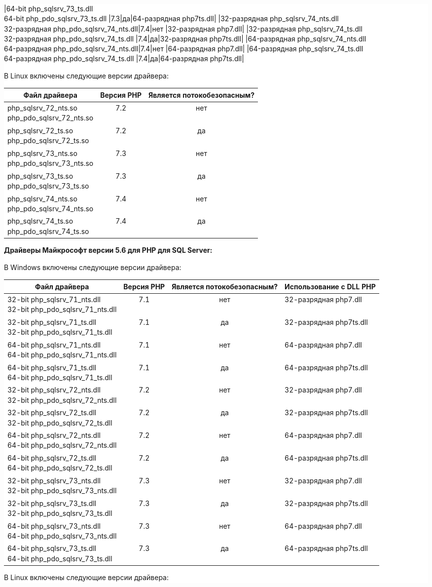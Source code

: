 |64-bit php_sqlsrv_73_ts.dll <br />64-bit php_pdo_sqlsrv_73_ts.dll |7.3|да|64-разрядная php7ts.dll|
|32-разрядная php_sqlsrv_74_nts.dll<br />32-разрядная php_pdo_sqlsrv_74_nts.dll|7.4|нет |32-разрядная php7.dll|
|32-разрядная php_sqlsrv_74_ts.dll <br />32-разрядная php_pdo_sqlsrv_74_ts.dll |7.4|да|32-разрядная php7ts.dll|
|64-разрядная php_sqlsrv_74_nts.dll<br />64-разрядная php_pdo_sqlsrv_74_nts.dll|7.4|нет |64-разрядная php7.dll|
|64-разрядная php_sqlsrv_74_ts.dll <br />64-разрядная php_pdo_sqlsrv_74_ts.dll |7.4|да|64-разрядная php7ts.dll|

В Linux включены следующие версии драйвера:

|Файл драйвера|Версия PHP|Является потокобезопасным?|
|---------------|:---------------:|:----------------:|
|php_sqlsrv_72_nts.so<br />php_pdo_sqlsrv_72_nts.so|7.2|нет |
|php_sqlsrv_72_ts.so <br />php_pdo_sqlsrv_72_ts.so |7.2|да|
|php_sqlsrv_73_nts.so<br />php_pdo_sqlsrv_73_nts.so|7.3|нет |
|php_sqlsrv_73_ts.so <br />php_pdo_sqlsrv_73_ts.so |7.3|да|
|php_sqlsrv_74_nts.so<br />php_pdo_sqlsrv_74_nts.so|7.4|нет |
|php_sqlsrv_74_ts.so <br />php_pdo_sqlsrv_74_ts.so |7.4|да|

**Драйверы Майкрософт версии 5.6 для PHP для SQL Server:**

В Windows включены следующие версии драйвера:

|Файл драйвера|Версия PHP|Является потокобезопасным?|Использование с DLL PHP|
|---------------|:---------------:|:----------------:|---------------------|
|32-bit php_sqlsrv_71_nts.dll<br />32-bit php_pdo_sqlsrv_71_nts.dll|7.1|нет |32-разрядная php7.dll|
|32-bit php_sqlsrv_71_ts.dll <br />32-bit php_pdo_sqlsrv_71_ts.dll |7.1|да|32-разрядная php7ts.dll|
|64-bit php_sqlsrv_71_nts.dll<br />64-bit php_pdo_sqlsrv_71_nts.dll|7.1|нет |64-разрядная php7.dll|
|64-bit php_sqlsrv_71_ts.dll <br />64-bit php_pdo_sqlsrv_71_ts.dll |7.1|да|64-разрядная php7ts.dll|
|32-bit php_sqlsrv_72_nts.dll<br />32-bit php_pdo_sqlsrv_72_nts.dll|7.2|нет |32-разрядная php7.dll|
|32-bit php_sqlsrv_72_ts.dll <br />32-bit php_pdo_sqlsrv_72_ts.dll |7.2|да|32-разрядная php7ts.dll|
|64-bit php_sqlsrv_72_nts.dll<br />64-bit php_pdo_sqlsrv_72_nts.dll|7.2|нет |64-разрядная php7.dll|
|64-bit php_sqlsrv_72_ts.dll <br />64-bit php_pdo_sqlsrv_72_ts.dll |7.2|да|64-разрядная php7ts.dll|
|32-bit php_sqlsrv_73_nts.dll<br />32-bit php_pdo_sqlsrv_73_nts.dll|7.3|нет |32-разрядная php7.dll|
|32-bit php_sqlsrv_73_ts.dll <br />32-bit php_pdo_sqlsrv_73_ts.dll |7.3|да|32-разрядная php7ts.dll|
|64-bit php_sqlsrv_73_nts.dll<br />64-bit php_pdo_sqlsrv_73_nts.dll|7.3|нет |64-разрядная php7.dll|
|64-bit php_sqlsrv_73_ts.dll <br />64-bit php_pdo_sqlsrv_73_ts.dll |7.3|да|64-разрядная php7ts.dll|

В Linux включены следующие версии драйвера:
